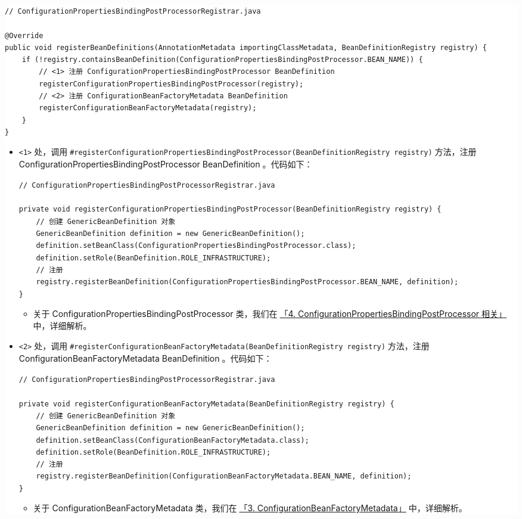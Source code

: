 ```
// ConfigurationPropertiesBindingPostProcessorRegistrar.java

@Override
public void registerBeanDefinitions(AnnotationMetadata importingClassMetadata, BeanDefinitionRegistry registry) {
    if (!registry.containsBeanDefinition(ConfigurationPropertiesBindingPostProcessor.BEAN_NAME)) {
        // <1> 注册 ConfigurationPropertiesBindingPostProcessor BeanDefinition
        registerConfigurationPropertiesBindingPostProcessor(registry);
        // <2> 注册 ConfigurationBeanFactoryMetadata BeanDefinition
        registerConfigurationBeanFactoryMetadata(registry);
    }
}
```

- `<1>` 处，调用 `#registerConfigurationPropertiesBindingPostProcessor(BeanDefinitionRegistry registry)` 方法，注册 ConfigurationPropertiesBindingPostProcessor BeanDefinition 。代码如下：

  ```
  // ConfigurationPropertiesBindingPostProcessorRegistrar.java
  
  private void registerConfigurationPropertiesBindingPostProcessor(BeanDefinitionRegistry registry) {
      // 创建 GenericBeanDefinition 对象
      GenericBeanDefinition definition = new GenericBeanDefinition();
      definition.setBeanClass(ConfigurationPropertiesBindingPostProcessor.class);
      definition.setRole(BeanDefinition.ROLE_INFRASTRUCTURE);
      // 注册
      registry.registerBeanDefinition(ConfigurationPropertiesBindingPostProcessor.BEAN_NAME, definition);
  }
  ```

  - 关于 ConfigurationPropertiesBindingPostProcessor 类，我们在 [「4. ConfigurationPropertiesBindingPostProcessor 相关」](http://svip.iocoder.cn/Spring-Boot/ConfigurationProperties/#) 中，详细解析。

- `<2>` 处，调用 `#registerConfigurationBeanFactoryMetadata(BeanDefinitionRegistry registry)` 方法，注册 ConfigurationBeanFactoryMetadata BeanDefinition 。代码如下：

  ```
  // ConfigurationPropertiesBindingPostProcessorRegistrar.java
  
  private void registerConfigurationBeanFactoryMetadata(BeanDefinitionRegistry registry) {
      // 创建 GenericBeanDefinition 对象
      GenericBeanDefinition definition = new GenericBeanDefinition();
      definition.setBeanClass(ConfigurationBeanFactoryMetadata.class);
      definition.setRole(BeanDefinition.ROLE_INFRASTRUCTURE);
      // 注册
      registry.registerBeanDefinition(ConfigurationBeanFactoryMetadata.BEAN_NAME, definition);
  }
  ```

  - 关于 ConfigurationBeanFactoryMetadata 类，我们在 [「3. ConfigurationBeanFactoryMetadata」](http://svip.iocoder.cn/Spring-Boot/ConfigurationProperties/#) 中，详细解析。
